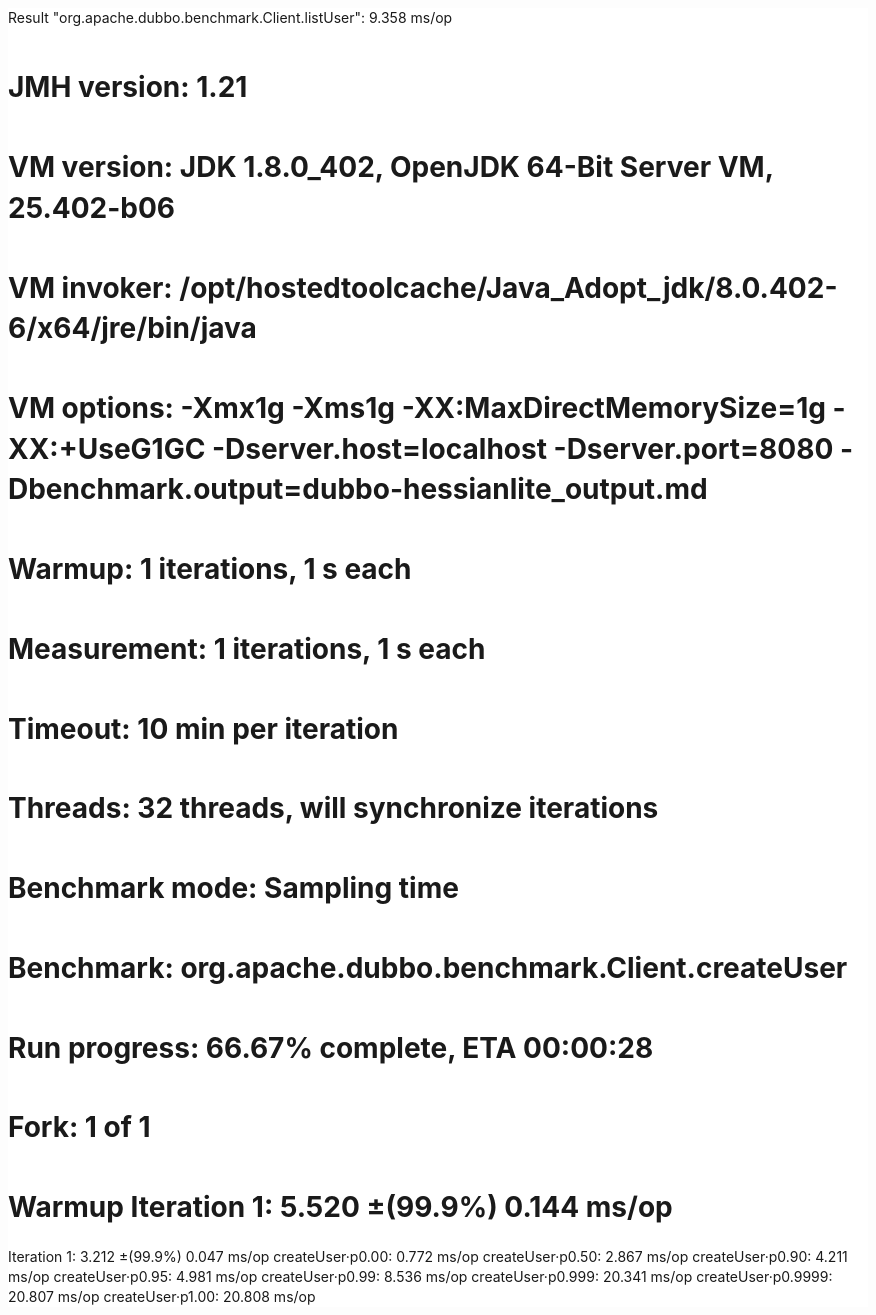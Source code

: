 
Result "org.apache.dubbo.benchmark.Client.listUser":
  9.358 ms/op


# JMH version: 1.21
# VM version: JDK 1.8.0_402, OpenJDK 64-Bit Server VM, 25.402-b06
# VM invoker: /opt/hostedtoolcache/Java_Adopt_jdk/8.0.402-6/x64/jre/bin/java
# VM options: -Xmx1g -Xms1g -XX:MaxDirectMemorySize=1g -XX:+UseG1GC -Dserver.host=localhost -Dserver.port=8080 -Dbenchmark.output=dubbo-hessianlite_output.md
# Warmup: 1 iterations, 1 s each
# Measurement: 1 iterations, 1 s each
# Timeout: 10 min per iteration
# Threads: 32 threads, will synchronize iterations
# Benchmark mode: Sampling time
# Benchmark: org.apache.dubbo.benchmark.Client.createUser

# Run progress: 66.67% complete, ETA 00:00:28
# Fork: 1 of 1
# Warmup Iteration   1: 5.520 ±(99.9%) 0.144 ms/op
Iteration   1: 3.212 ±(99.9%) 0.047 ms/op
                 createUser·p0.00:   0.772 ms/op
                 createUser·p0.50:   2.867 ms/op
                 createUser·p0.90:   4.211 ms/op
                 createUser·p0.95:   4.981 ms/op
                 createUser·p0.99:   8.536 ms/op
                 createUser·p0.999:  20.341 ms/op
                 createUser·p0.9999: 20.807 ms/op
                 createUser·p1.00:   20.808 ms/op
